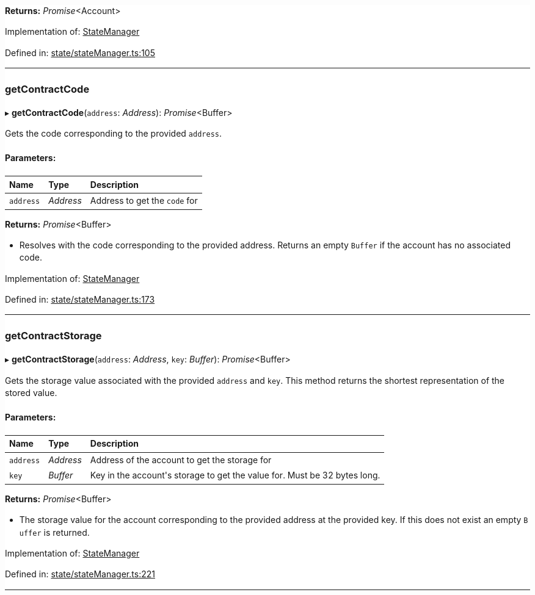 **Returns:** *Promise*<Account\>

Implementation of: [StateManager](../interfaces/state_interface.statemanager.md)

Defined in: [state/stateManager.ts:105](https://github.com/ethereumjs/ethereumjs-monorepo/blob/master/packages/vm/lib/state/stateManager.ts#L105)

___

### getContractCode

▸ **getContractCode**(`address`: *Address*): *Promise*<Buffer\>

Gets the code corresponding to the provided `address`.

#### Parameters:

Name | Type | Description |
:------ | :------ | :------ |
`address` | *Address* | Address to get the `code` for   |

**Returns:** *Promise*<Buffer\>

-  Resolves with the code corresponding to the provided address.
Returns an empty `Buffer` if the account has no associated code.

Implementation of: [StateManager](../interfaces/state_interface.statemanager.md)

Defined in: [state/stateManager.ts:173](https://github.com/ethereumjs/ethereumjs-monorepo/blob/master/packages/vm/lib/state/stateManager.ts#L173)

___

### getContractStorage

▸ **getContractStorage**(`address`: *Address*, `key`: *Buffer*): *Promise*<Buffer\>

Gets the storage value associated with the provided `address` and `key`. This method returns
the shortest representation of the stored value.

#### Parameters:

Name | Type | Description |
:------ | :------ | :------ |
`address` | *Address* | Address of the account to get the storage for   |
`key` | *Buffer* | Key in the account's storage to get the value for. Must be 32 bytes long.   |

**Returns:** *Promise*<Buffer\>

- The storage value for the account
corresponding to the provided address at the provided key.
If this does not exist an empty `Buffer` is returned.

Implementation of: [StateManager](../interfaces/state_interface.statemanager.md)

Defined in: [state/stateManager.ts:221](https://github.com/ethereumjs/ethereumjs-monorepo/blob/master/packages/vm/lib/state/stateManager.ts#L221)

___
